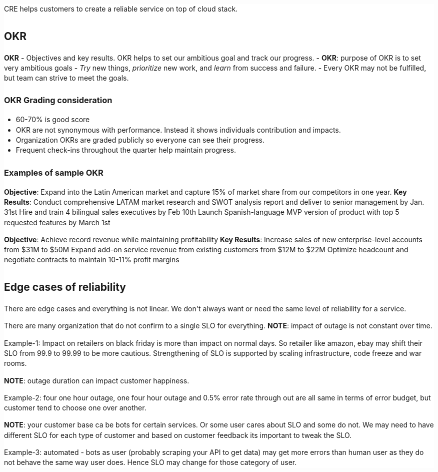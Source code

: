 CRE helps customers to create a reliable service on top of cloud stack.

## OKR

**OKR** - Objectives and key results. OKR helps to set our ambitious goal and track our progress.
    - **OKR**: purpose of OKR is to set very ambitious goals
    - *Try* new things, *prioritize* new work, and *learn* from success and failure.
    - Every OKR may not be fulfilled, but team can strive to meet the goals.

### OKR Grading consideration

- 60-70% is good score
- OKR are not synonymous with performance. Instead it shows individuals contribution and impacts.
- Organization OKRs are graded publicly so everyone can see their progress.
- Frequent check-ins throughout the quarter help maintain progress.

### Examples of sample OKR

**Objective**: Expand into the Latin American market and capture 15% of market share from our competitors in one year.
**Key Results**:
Conduct comprehensive LATAM market research and SWOT analysis report and deliver to senior management by Jan. 31st
Hire and train 4 bilingual sales executives by Feb 10th
Launch Spanish-language MVP version of product with top 5 requested features by March 1st

**Objective**: Achieve record revenue while maintaining profitability
**Key Results**:
Increase sales of new enterprise-level accounts from $31M to $50M
Expand add-on service revenue from existing customers from $12M to $22M
Optimize headcount and negotiate contracts to maintain 10-11% profit margins

## Edge cases of reliability

There are edge cases and everything is not linear. We don't always want or need the same level of reliability for a service.

There are many organization that do not confirm to a single SLO for everything. **NOTE**: impact of outage is not constant over time.

Example-1: Impact on retailers on black friday is more than impact on normal days. So retailer like amazon, ebay may shift their SLO from 99.9 to 99.99 to be more cautious. Strengthening of SLO is supported by scaling infrastructure, code freeze and war rooms.

**NOTE**: outage duration can impact customer happiness.

Example-2: four one hour outage, one four hour outage and 0.5% error rate through out are all same in terms of error budget, but customer tend to choose one over another.

**NOTE**: your customer base ca be bots for certain services. Or some user cares about SLO and some do not. We may need to have different SLO for each type of customer and based on customer feedback its important to tweak the SLO.

Example-3: automated - bots as user (probably scraping your API to get data) may get more errors than human user as they do not behave the same way user does. Hence SLO may change for those category of user.
